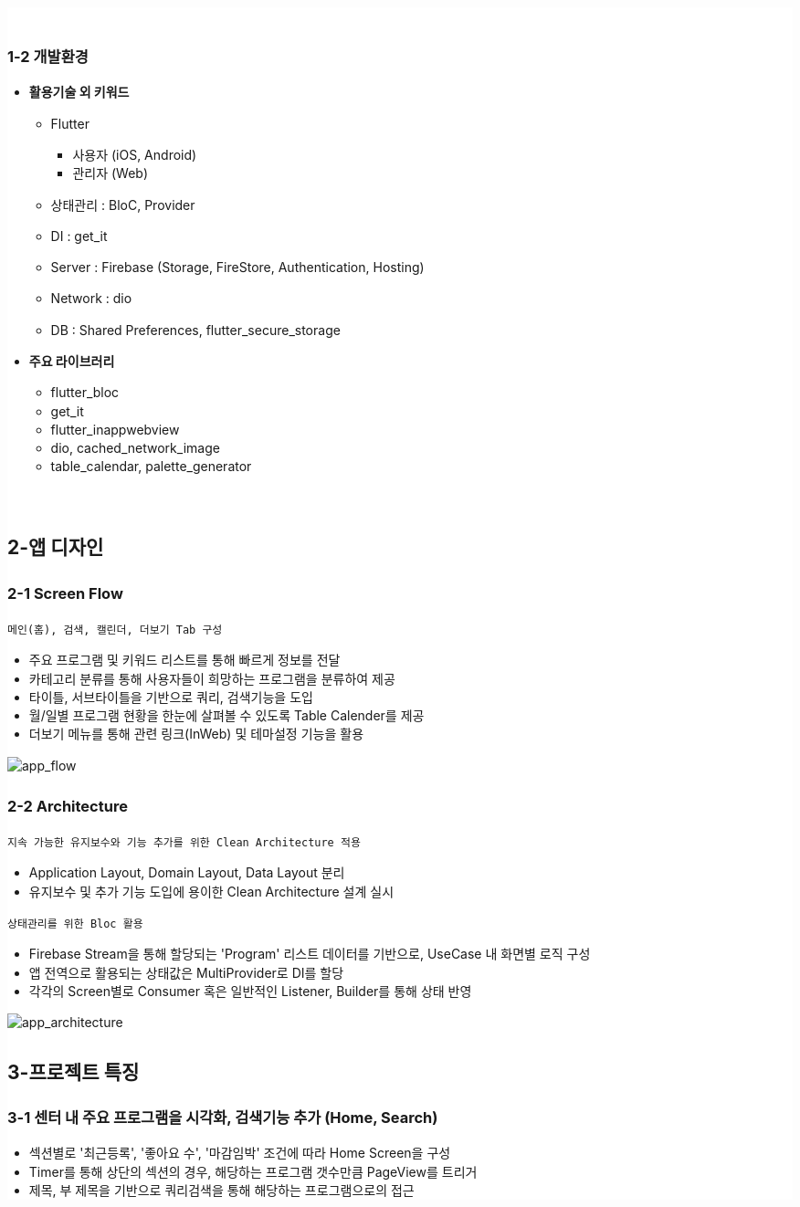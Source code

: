 <br>

### 1-2 개발환경
- **활용기술 외 키워드**
  - Flutter

    - 사용자 (iOS, Android)
    - 관리자 (Web)
   
  - 상태관리 : BloC, Provider
  - DI : get_it 
  - Server : Firebase (Storage, FireStore, Authentication, Hosting)
  - Network : dio
  - DB : Shared Preferences, flutter_secure_storage

- **주요 라이브러리**
   - flutter_bloc
   - get_it
   - flutter_inappwebview
   - dio, cached_network_image
   - table_calendar, palette_generator 

<br>

## 2-앱 디자인

### 2-1 Screen Flow
`메인(홈), 검색, 캘린더, 더보기 Tab 구성`
- 주요 프로그램 및 키워드 리스트를 통해 빠르게 정보를 전달
- 카테고리 분류를 통해 사용자들이 희망하는 프로그램을 분류하여 제공
- 타이틀, 서브타이틀을 기반으로 쿼리, 검색기능을 도입
- 월/일별 프로그램 현황을 한눈에 살펴볼 수 있도록 Table Calender를 제공
- 더보기 메뉴를 통해 관련 링크(InWeb) 및 테마설정 기능을 활용

<img width="4102" alt="app_flow" src="https://github.com/user-attachments/assets/b59cb130-1bfb-4e83-b74a-85961ff25b23" />

<br>

### 2-2 Architecture
`지속 가능한 유지보수와 기능 추가를 위한 Clean Architecture 적용`
- Application Layout, Domain Layout, Data Layout 분리
- 유지보수 및 추가 기능 도입에 용이한 Clean Architecture 설계 실시

`상태관리를 위한 Bloc 활용`
- Firebase Stream을 통해 할당되는 'Program' 리스트 데이터를 기반으로, UseCase 내 화면별 로직 구성
- 앱 전역으로 활용되는 상태값은 MultiProvider로 DI를 할당
- 각각의 Screen별로 Consumer 혹은 일반적인 Listener, Builder를 통해 상태 반영

<img width="4183" alt="app_architecture" src="https://github.com/user-attachments/assets/064022b8-e97b-4df5-9034-7d179b0f5605" />

<br>

## 3-프로젝트 특징
### 3-1 센터 내 주요 프로그램을 시각화, 검색기능 추가 (Home, Search)
- 섹션별로 '최근등록', '좋아요 수', '마감임박' 조건에 따라 Home Screen을 구성
- Timer를 통해 상단의 섹션의 경우, 해당하는 프로그램 갯수만큼 PageView를 트리거
- 제목, 부 제목을 기반으로 쿼리검색을 통해 해당하는 프로그램으로의 접근
